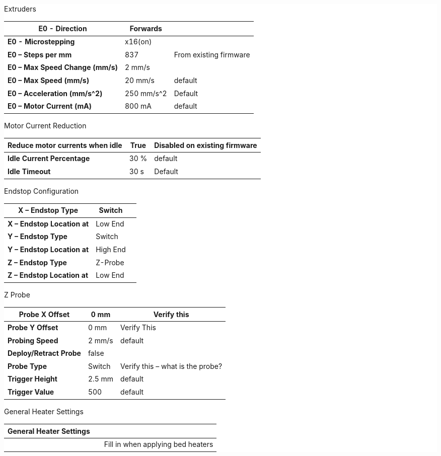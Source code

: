 Extruders

| **E0 - Direction**               | **Forwards** |                          |
| -------------------------------- | ------------ | ------------------------ |
| **E0 - Microstepping**           | x16(on)      |                          |
| **E0 – Steps per mm**            | 837          | From existing   firmware |
| **E0 – Max Speed Change (mm/s)** | 2 mm/s       |                          |
| **E0 – Max Speed (mm/s)**        | 20 mm/s      | default                  |
| **E0 – Acceleration (mm/s^2)**   | 250 mm/s^2   | Default                  |
| **E0 – Motor Current (mA)**      | 800 mA       | default                  |

Motor Current Reduction

| **Reduce motor currents when idle** | **True** | **Disabled on existing firmware** |
| ----------------------------------- | -------- | --------------------------------- |
| **Idle Current Percentage**         | 30 %     | default                           |
| **Idle Timeout**                    | 30 s     | Default                           |

Endstop Configuration

| **X – Endstop Type**        | **Switch** |      |
| --------------------------- | ---------- | ---- |
| **X – Endstop Location at** | Low End    |      |
| **Y – Endstop Type**        | Switch     |      |
| **Y – Endstop Location at** | High End   |      |
| **Z – Endstop Type**        | Z-Probe    |      |
| **Z – Endstop Location at** | Low End    |      |

Z Probe

| **Probe X Offset**       | **0 mm** | **Verify this**                    |
| ------------------------ | -------- | ---------------------------------- |
| **Probe Y Offset**       | 0 mm     | Verify This                        |
| **Probing Speed**        | 2 mm/s   | default                            |
| **Deploy/Retract Probe** | false    |                                    |
| **Probe Type**           | Switch   | Verify this – what is the   probe? |
| **Trigger Height**       | 2.5 mm   | default                            |
| **Trigger Value**        | 500      | default                            |

General Heater Settings

| **General Heater Settings** |      |                                     |
| --------------------------- | ---- | ----------------------------------- |
|                             |      | Fill in when applying   bed heaters |
